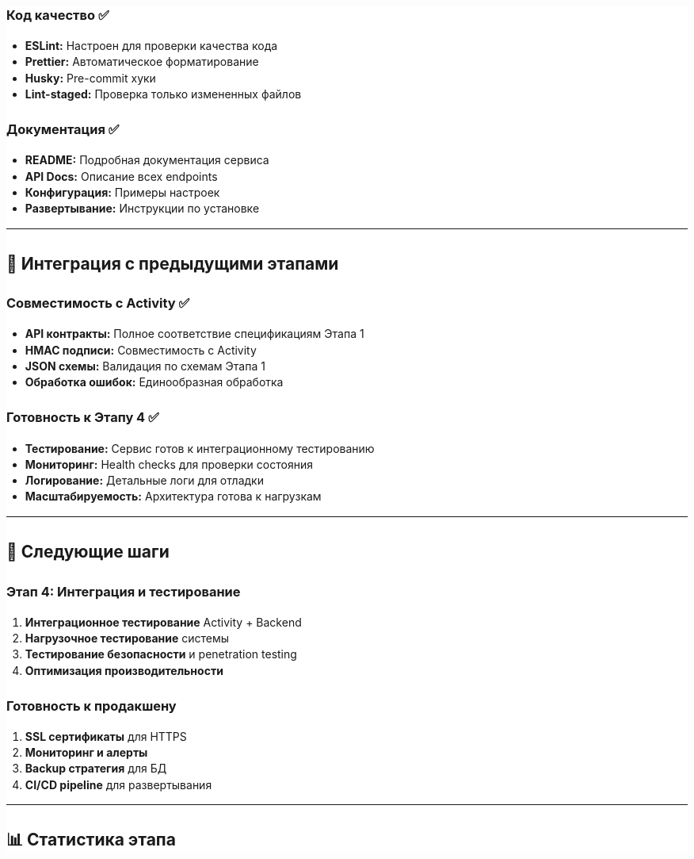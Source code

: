 ### Код качество ✅
- **ESLint:** Настроен для проверки качества кода
- **Prettier:** Автоматическое форматирование
- **Husky:** Pre-commit хуки
- **Lint-staged:** Проверка только измененных файлов

### Документация ✅
- **README:** Подробная документация сервиса
- **API Docs:** Описание всех endpoints
- **Конфигурация:** Примеры настроек
- **Развертывание:** Инструкции по установке

---

## 🔄 Интеграция с предыдущими этапами

### Совместимость с Activity ✅
- **API контракты:** Полное соответствие спецификациям Этапа 1
- **HMAC подписи:** Совместимость с Activity
- **JSON схемы:** Валидация по схемам Этапа 1
- **Обработка ошибок:** Единообразная обработка

### Готовность к Этапу 4 ✅
- **Тестирование:** Сервис готов к интеграционному тестированию
- **Мониторинг:** Health checks для проверки состояния
- **Логирование:** Детальные логи для отладки
- **Масштабируемость:** Архитектура готова к нагрузкам

---

## 🎯 Следующие шаги

### Этап 4: Интеграция и тестирование
1. **Интеграционное тестирование** Activity + Backend
2. **Нагрузочное тестирование** системы
3. **Тестирование безопасности** и penetration testing
4. **Оптимизация производительности**

### Готовность к продакшену
1. **SSL сертификаты** для HTTPS
2. **Мониторинг и алерты**
3. **Backup стратегия** для БД
4. **CI/CD pipeline** для развертывания

---

## 📊 Статистика этапа
